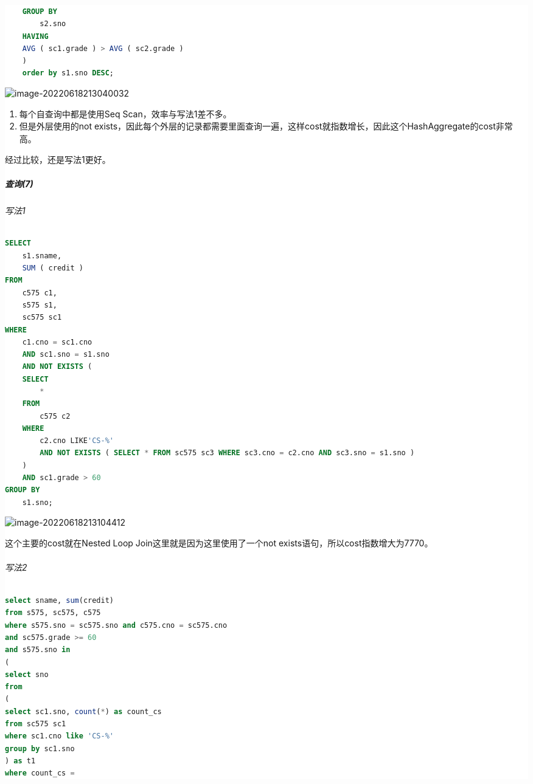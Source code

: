```sql
	GROUP BY
		s2.sno 
	HAVING
	AVG ( sc1.grade ) > AVG ( sc2.grade ) 
	)
	order by s1.sno DESC;
```

![image-20220618213040032](https://hijack.oss-cn-chengdu.aliyuncs.com/typoraimg/image-20220618213040032.png)

1. 每个自查询中都是使用Seq Scan，效率与写法1差不多。
2. 但是外层使用的not exists，因此每个外层的记录都需要里面查询一遍，这样cost就指数增长，因此这个HashAggregate的cost非常高。

经过比较，还是写法1更好。

##### 查询(7)

###### 写法1

```sql
SELECT
	s1.sname,
	SUM ( credit ) 
FROM
	c575 c1,
	s575 s1,
	sc575 sc1 
WHERE
	c1.cno = sc1.cno 
	AND sc1.sno = s1.sno 
	AND NOT EXISTS (
	SELECT
		* 
	FROM
		c575 c2 
	WHERE
		c2.cno LIKE'CS-%' 
		AND NOT EXISTS ( SELECT * FROM sc575 sc3 WHERE sc3.cno = c2.cno AND sc3.sno = s1.sno ) 
	) 
	AND sc1.grade > 60 
GROUP BY
	s1.sno;
```

![image-20220618213104412](https://hijack.oss-cn-chengdu.aliyuncs.com/typoraimg/image-20220618213104412.png)

这个主要的cost就在Nested Loop Join这里就是因为这里使用了一个not exists语句，所以cost指数增大为7770。

###### 写法2

```sql
select sname, sum(credit)
from s575, sc575, c575
where s575.sno = sc575.sno and c575.cno = sc575.cno
and sc575.grade >= 60
and s575.sno in 
(
select sno
from 
(
select sc1.sno, count(*) as count_cs
from sc575 sc1
where sc1.cno like 'CS-%'
group by sc1.sno
) as t1
where count_cs = 
```